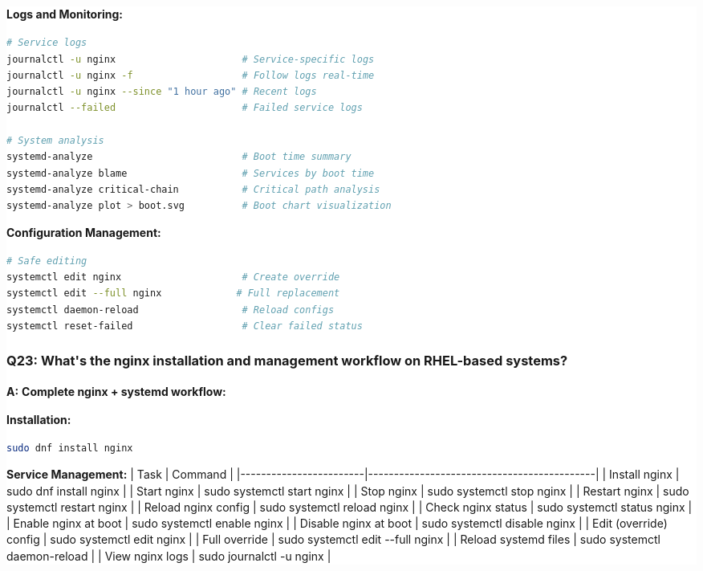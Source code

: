 **Logs and Monitoring:**
```bash
# Service logs
journalctl -u nginx                      # Service-specific logs
journalctl -u nginx -f                   # Follow logs real-time
journalctl -u nginx --since "1 hour ago" # Recent logs
journalctl --failed                      # Failed service logs

# System analysis
systemd-analyze                          # Boot time summary
systemd-analyze blame                    # Services by boot time
systemd-analyze critical-chain           # Critical path analysis
systemd-analyze plot > boot.svg          # Boot chart visualization
```

**Configuration Management:**
```bash
# Safe editing
systemctl edit nginx                     # Create override
systemctl edit --full nginx             # Full replacement
systemctl daemon-reload                  # Reload configs
systemctl reset-failed                   # Clear failed status
```

### Q23: What's the nginx installation and management workflow on RHEL-based systems?
**A:** **Complete nginx + systemd workflow:**

**Installation:**
```bash
sudo dnf install nginx
```

**Service Management:**
| Task                   | Command                                    |
|------------------------|--------------------------------------------|
| Install nginx          | sudo dnf install nginx                     |
| Start nginx            | sudo systemctl start nginx                 |
| Stop nginx             | sudo systemctl stop nginx                  |
| Restart nginx          | sudo systemctl restart nginx               |
| Reload nginx config    | sudo systemctl reload nginx                |
| Check nginx status     | sudo systemctl status nginx                |
| Enable nginx at boot   | sudo systemctl enable nginx                |
| Disable nginx at boot  | sudo systemctl disable nginx               |
| Edit (override) config | sudo systemctl edit nginx                  |
| Full override          | sudo systemctl edit --full nginx           |
| Reload systemd files   | sudo systemctl daemon-reload               |
| View nginx logs        | sudo journalctl -u nginx                   |
